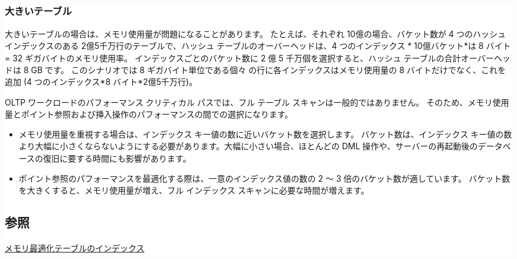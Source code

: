 ### <a name="big-tables"></a>大きいテーブル  
 大きいテーブルの場合は、メモリ使用量が問題になることがあります。 たとえば、それぞれ 10億の場合、バケット数が 4 つのハッシュ インデックスのある 2億5千万行のテーブルで、ハッシュ テーブルのオーバーヘッドは、4 つのインデックス * 10億バケット\*は 8 バイト = 32 ギガバイトのメモリ使用率。 インデックスごとのバケット数に 2 億 5 千万個を選択すると、ハッシュ テーブルの合計オーバーヘッドは 8 GB です。 このシナリオでは 8 ギガバイト単位である個々 の行に各インデックスはメモリ使用量の 8 バイトだけでなく、これを追加 (4 つのインデックス\*8 バイト\*2億5千万行)。  
  
 OLTP ワークロードのパフォーマンス クリティカル パスでは、フル テーブル スキャンは一般的ではありません。 そのため、メモリ使用量とポイント参照および挿入操作のパフォーマンスの間での選択になります。  
  
-   メモリ使用量を重視する場合は、インデックス キー値の数に近いバケット数を選択します。 バケット数は、インデックス キー値の数より大幅に小さくならないようにする必要があります。大幅に小さい場合、ほとんどの DML 操作や、サーバーの再起動後のデータベースの復旧に要する時間にも影響があります。  
  
-   ポイント参照のパフォーマンスを最適化する際は、一意のインデックス値の数の 2 ～ 3 倍のバケット数が適しています。 バケット数を大きくすると、メモリ使用量が増え、フル インデックス スキャンに必要な時間が増えます。  
  
## <a name="see-also"></a>参照  
 [メモリ最適化テーブルのインデックス](../../2014/database-engine/indexes-on-memory-optimized-tables.md)  
  
  

